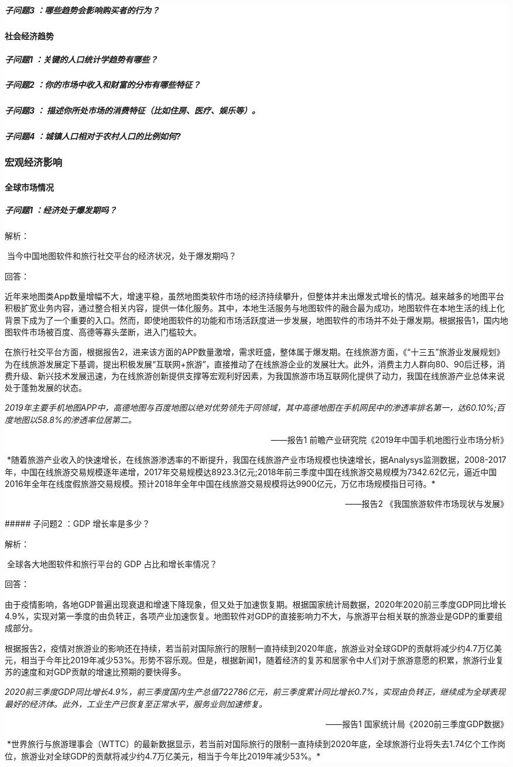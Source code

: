 ##### 子问题3 ：哪些趋势会影响购买者的行为？
#### 社会经济趋势
##### 子问题1 ：关键的人口统计学趋势有哪些？

##### 子问题2 ：你的市场中收入和财富的分布有哪些特征？

##### 子问题3 ： 描述你所处市场的消费特征（比如住房、医疗、娱乐等）。

##### 子问题4 ：城镇人口相对于农村人口的比例如何?

### 宏观经济影响

#### 全球市场情况

##### 子问题1 ：经济处于爆发期吗？

解析：

​		当今中国地图软件和旅行社交平台的经济状况，处于爆发期吗？

回答：

​		近年来地图类App数量增幅不大，增速平稳，虽然地图类软件市场的经济持续攀升，但整体并未出爆发式增长的情况。越来越多的地图平台积极扩宽业务内容，通过整合相关内容，提供一体化服务。其中，本地生活服务与地图软件的融合最为成功，地图软件在本地生活的线上化背景下成为了一个重要的入口。然而，即使地图软件的功能和市场活跃度进一步发展，地图软件的市场并不处于爆发期。根据报告1，国内地图软件市场被百度、高德等寡头垄断，进入门槛较大。

​		在旅行社交平台方面，根据报告2，进来该方面的APP数量激增，需求旺盛，整体属于爆发期。在线旅游方面，《“十三五”旅游业发展规划》为在线旅游发展定下基调，提出积极发展“互联网+旅游”，直接推动了在线旅游企业的发展壮大。此外，消费主力人群向80、90后迁移，消费升级、新兴技术发展迅速，为在线旅游创新提供支撑等宏观利好因素，为我国旅游市场互联网化提供了动力，我国在线旅游产业总体来说处于蓬勃发展的状态。

​		*2019年主要手机地图APP中，高德地图与百度地图以绝对优势领先于同领域，其中高德地图在手机网民中的渗透率排名第一，达60.10%;百度地图以58.8%的渗透率位居第二。*

<p align="right">——报告1 前瞻产业研究院《2019年中国手机地图行业市场分析》</p>
​		*随着旅游产业收入的快速增长，在线旅游渗透率的不断提升，我国在线旅游产业市场规模也快速增长，据Analysys监测数据，2008-2017年，中国在线旅游交易规模逐年递增，2017年交易规模达8923.3亿元;2018年前三季度中国在线旅游交易规模为7342.62亿元，逼近中国2016年全年在线度假旅游交易规模。预计2018年全年中国在线旅游交易规模将达9900亿元，万亿市场规模指日可待。*

<p align="right">——报告2 《我国旅游软件市场现状与发展》</p>
##### 子问题2 ：GDP 增长率是多少？

解析：

​		全球各大地图软件和旅行平台的 GDP 占比和增长率情况？

回答：

​		由于疫情影响，各地GDP普遍出现衰退和增速下降现象，但又处于加速恢复期。根据国家统计局数据，2020年2020前三季度GDP同比增长4.9%，实现对第一季度的由负转正，各项产业加速恢复。地图软件对GDP的直接影响力不大，与旅游平台相关联的旅游业是GDP的重要组成部分。

​		根据报告2，疫情对旅游业的影响还在持续，若当前对国际旅行的限制一直持续到2020年底，旅游业对全球GDP的贡献将减少约4.7万亿美元，相当于今年比2019年减少53%。形势不容乐观。但是，根据新闻1，随着经济的复苏和居家令中人们对于旅游意愿的积累，旅游行业复苏的速度和对GDP贡献的增速比预期的要快得多。

​		*2020前三季度GDP同比增长4.9%，前三季度国内生产总值722786亿元，前三季度累计同比增长0.7%，实现由负转正，继续成为全球表现最好的经济体。此外，工业生产已恢复至正常水平，服务业则加速修复。*

<p align="right">——报告1 国家统计局《2020前三季度GDP数据》</p>
​	*世界旅行与旅游理事会（WTTC）的最新数据显示，若当前对国际旅行的限制一直持续到2020年底，全球旅游行业将失去1.74亿个工作岗位，旅游业对全球GDP的贡献将减少约4.7万亿美元，相当于今年比2019年减少53%。*
